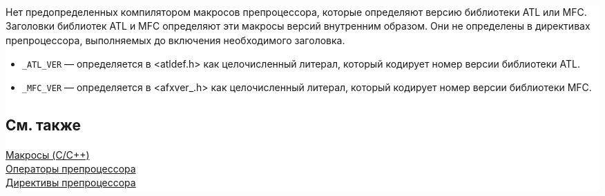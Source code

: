 Нет предопределенных компилятором макросов препроцессора, которые определяют версию библиотеки ATL или MFC. Заголовки библиотек ATL и MFC определяют эти макросы версий внутренним образом. Они не определены в директивах препроцессора, выполняемых до включения необходимого заголовка.

- `_ATL_VER` — определяется в \<atldef.h> как целочисленный литерал, который кодирует номер версии библиотеки ATL.

- `_MFC_VER` — определяется в \<afxver_.h> как целочисленный литерал, который кодирует номер версии библиотеки MFC.

## <a name="see-also"></a>См. также

[Макросы (C/C++)](../preprocessor/macros-c-cpp.md)<br/>
[Операторы препроцессора](../preprocessor/preprocessor-operators.md)<br/>
[Директивы препроцессора](../preprocessor/preprocessor-directives.md)
